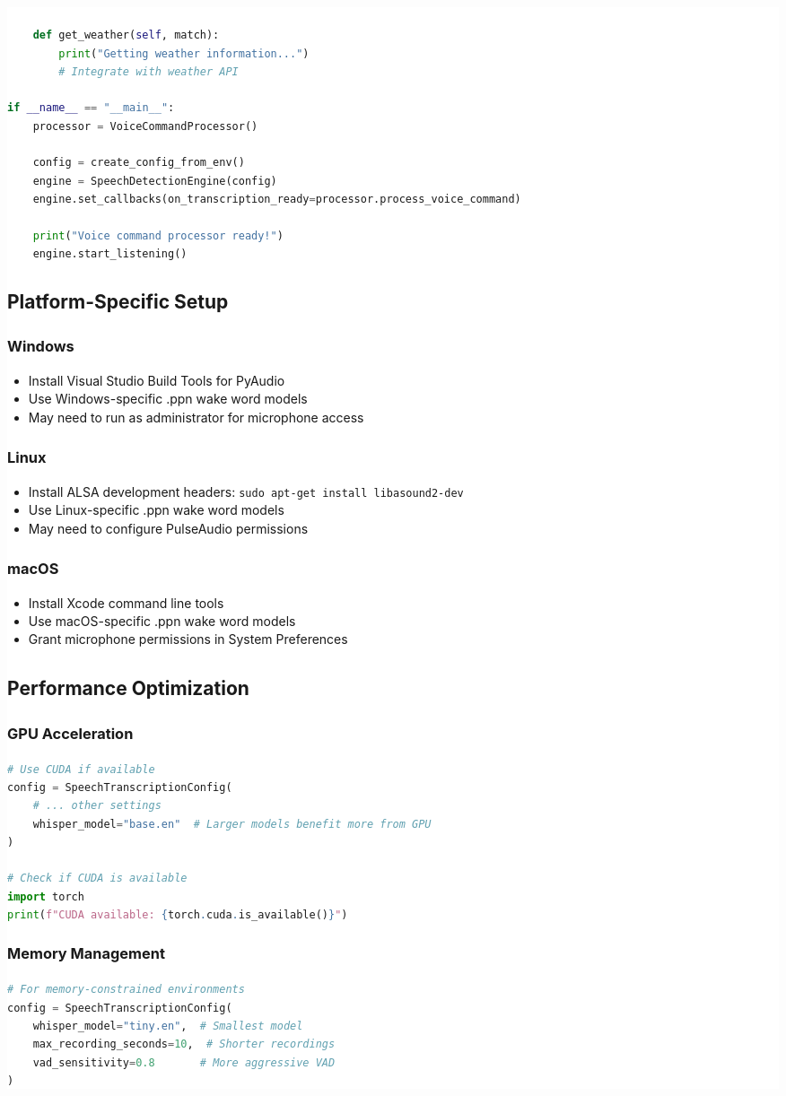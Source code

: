 ```python
    
    def get_weather(self, match):
        print("Getting weather information...")
        # Integrate with weather API

if __name__ == "__main__":
    processor = VoiceCommandProcessor()
    
    config = create_config_from_env()
    engine = SpeechDetectionEngine(config)
    engine.set_callbacks(on_transcription_ready=processor.process_voice_command)
    
    print("Voice command processor ready!")
    engine.start_listening()
```

## Platform-Specific Setup

### Windows
- Install Visual Studio Build Tools for PyAudio
- Use Windows-specific .ppn wake word models
- May need to run as administrator for microphone access

### Linux
- Install ALSA development headers: `sudo apt-get install libasound2-dev`
- Use Linux-specific .ppn wake word models
- May need to configure PulseAudio permissions

### macOS  
- Install Xcode command line tools
- Use macOS-specific .ppn wake word models
- Grant microphone permissions in System Preferences

## Performance Optimization

### GPU Acceleration
```python
# Use CUDA if available
config = SpeechTranscriptionConfig(
    # ... other settings
    whisper_model="base.en"  # Larger models benefit more from GPU
)

# Check if CUDA is available
import torch
print(f"CUDA available: {torch.cuda.is_available()}")
```

### Memory Management
```python
# For memory-constrained environments
config = SpeechTranscriptionConfig(
    whisper_model="tiny.en",  # Smallest model
    max_recording_seconds=10,  # Shorter recordings
    vad_sensitivity=0.8       # More aggressive VAD
)
```
